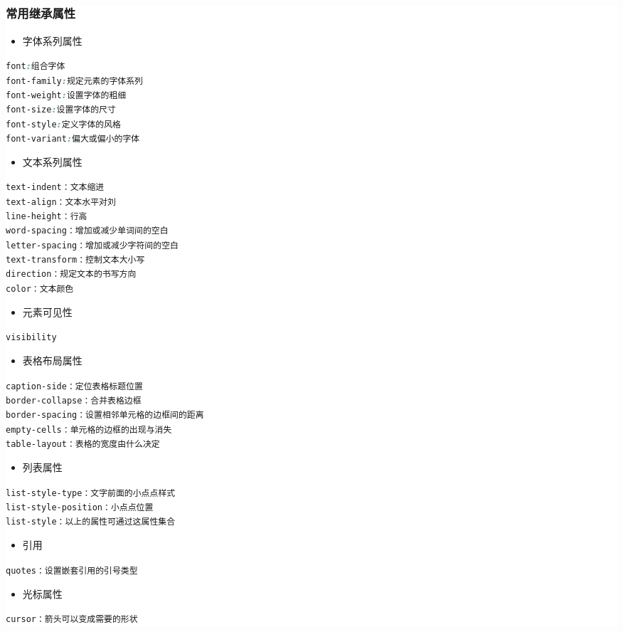 ### 常用继承属性

- 字体系列属性

```css
font:组合字体
font-family:规定元素的字体系列
font-weight:设置字体的粗细
font-size:设置字体的尺寸
font-style:定义字体的风格
font-variant:偏大或偏小的字体
```

- 文本系列属性

```css
text-indent：文本缩进
text-align：文本水平对刘
line-height：行高
word-spacing：增加或减少单词间的空白
letter-spacing：增加或减少字符间的空白
text-transform：控制文本大小写
direction：规定文本的书写方向
color：文本颜色
```

- 元素可见性

```css
visibility
```

- 表格布局属性

```css
caption-side：定位表格标题位置
border-collapse：合并表格边框
border-spacing：设置相邻单元格的边框间的距离
empty-cells：单元格的边框的出现与消失
table-layout：表格的宽度由什么决定
```

- 列表属性

```css
list-style-type：文字前面的小点点样式
list-style-position：小点点位置
list-style：以上的属性可通过这属性集合
```

- 引用

```css
quotes：设置嵌套引用的引号类型
```

- 光标属性

```css
cursor：箭头可以变成需要的形状
```
